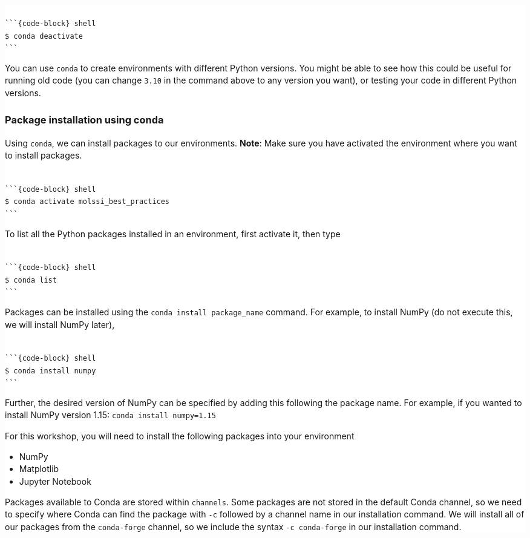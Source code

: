 ````{tab-set-code} 

```{code-block} shell
$ conda deactivate
```
````


You can use `conda` to create environments with different Python versions. 
You might be able to see how this could be useful for running old code 
(you can change `3.10` in the command above to any version you want), 
or testing your code in different Python versions.

### Package installation using conda
Using `conda`, we can install packages to our environments.
**Note**: Make sure you have activated the environment where you want to install packages.

````{tab-set-code} 

```{code-block} shell
$ conda activate molssi_best_practices
```
````


To list all the Python packages installed in an environment, first activate it, then type

````{tab-set-code} 

```{code-block} shell
$ conda list
```
````


Packages can be installed using the `conda install package_name` command.
For example, to install NumPy (do not execute this, we will install NumPy later),

````{tab-set-code} 

```{code-block} shell
$ conda install numpy
```
````


Further, the desired version of NumPy can be specified by adding this following the package name.
For example, if you wanted to install NumPy version 1.15: `conda install numpy=1.15`

For this workshop, you will need to install the following packages into your environment
- NumPy
- Matplotlib
- Jupyter Notebook

Packages available to Conda are stored within `channels`.
Some packages are not stored in the default Conda channel, so we need to specify where Conda can find the package with `-c` followed by a channel name in our installation command.
We will install all of our packages from the `conda-forge` channel, 
so we include the syntax `-c conda-forge` in our installation command.
